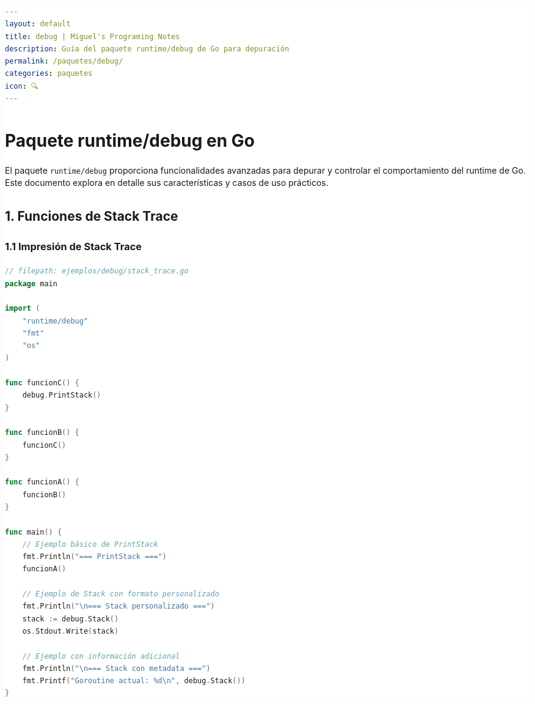 ```yaml
---
layout: default
title: debug | Miguel's Programing Notes
description: Guía del paquete runtime/debug de Go para depuración
permalink: /paquetes/debug/
categories: paquetes
icon: 🔍
---
```


# Paquete runtime/debug en Go

El paquete `runtime/debug` proporciona funcionalidades avanzadas para depurar y controlar el comportamiento del runtime de Go. Este documento explora en detalle sus características y casos de uso prácticos.

## 1. Funciones de Stack Trace

### 1.1 Impresión de Stack Trace

```go
// filepath: ejemplos/debug/stack_trace.go
package main

import (
    "runtime/debug"
    "fmt"
    "os"
)

func funcionC() {
    debug.PrintStack()
}

func funcionB() {
    funcionC()
}

func funcionA() {
    funcionB()
}

func main() {
    // Ejemplo básico de PrintStack
    fmt.Println("=== PrintStack ===")
    funcionA()

    // Ejemplo de Stack con formato personalizado
    fmt.Println("\n=== Stack personalizado ===")
    stack := debug.Stack()
    os.Stdout.Write(stack)

    // Ejemplo con información adicional
    fmt.Println("\n=== Stack con metadata ===")
    fmt.Printf("Goroutine actual: %d\n", debug.Stack())
}
```
